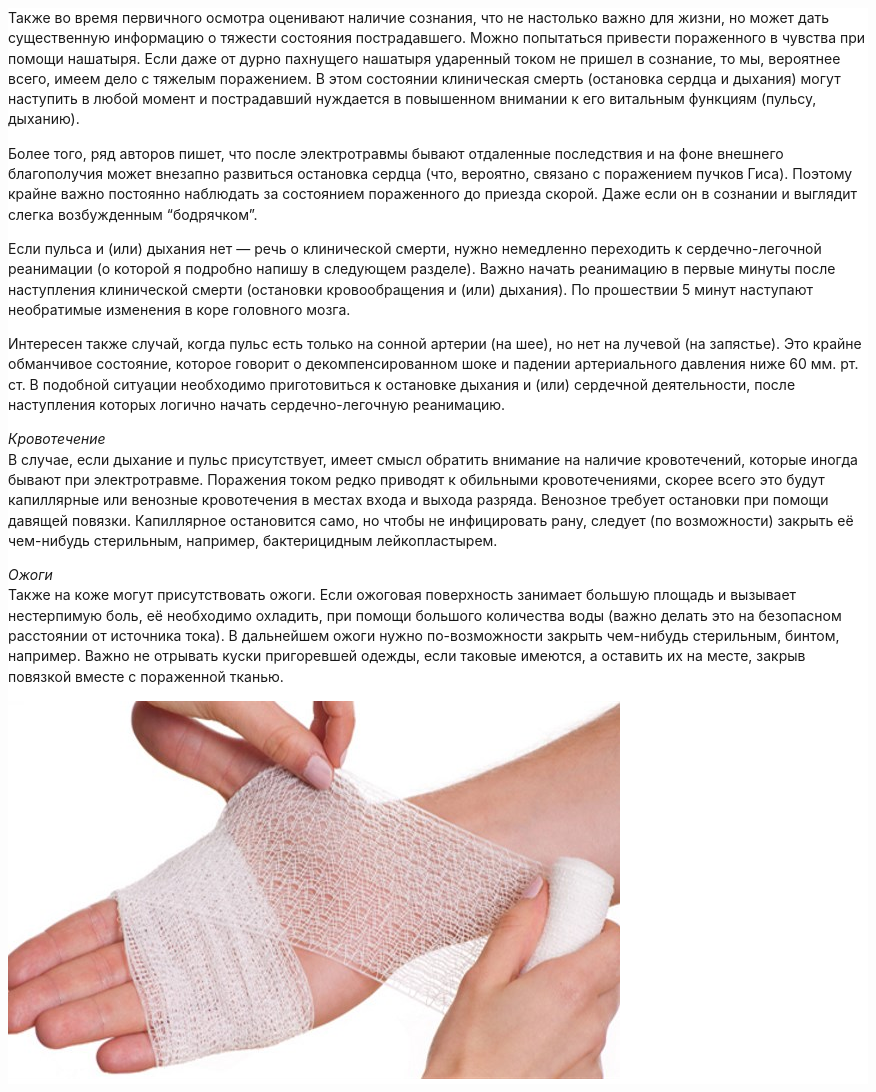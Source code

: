 Также во время первичного осмотра оценивают наличие сознания, что не настолько важно для жизни, но может дать существенную информацию о тяжести состояния пострадавшего. Можно попытаться привести пораженного в чувства при помощи нашатыря. Если даже от дурно пахнущего нашатыря ударенный током не пришел в сознание, то мы, вероятнее всего, имеем дело с тяжелым поражением. В этом состоянии клиническая смерть (остановка сердца и дыхания) могут наступить в любой момент и пострадавший нуждается в повышенном внимании к его витальным функциям (пульсу, дыханию).

Более того, ряд авторов пишет, что после электротравмы бывают отдаленные последствия и на фоне внешнего благополучия может внезапно развиться остановка сердца (что, вероятно, связано с поражением пучков Гиса). Поэтому крайне важно постоянно наблюдать за состоянием пораженного до приезда скорой. Даже если он в сознании и выглядит слегка возбужденным “бодрячком”.

Если пульса и (или) дыхания нет — речь о клинической смерти, нужно немедленно переходить к сердечно-легочной реанимации (о которой я подробно напишу в следующем разделе). Важно начать реанимацию в первые минуты после наступления клинической смерти (остановки кровообращения и (или) дыхания). По прошествии 5 минут наступают необратимые изменения в коре головного мозга.

Интересен также случай, когда пульс есть только на сонной артерии (на шее), но нет на лучевой (на запястье). Это крайне обманчивое состояние, которое говорит о декомпенсированном шоке и падении артериального давления ниже 60 мм. рт. ст. В подобной ситуации необходимо приготовиться к остановке дыхания и (или) сердечной деятельности, после наступления которых логично начать сердечно-легочную реанимацию.

_Кровотечение_  
В случае, если дыхание и пульс присутствует, имеет смысл обратить внимание на наличие кровотечений, которые иногда бывают при электротравме. Поражения током редко приводят к обильными кровотечениями, скорее всего это будут капиллярные или венозные кровотечения в местах входа и выхода разряда. Венозное требует остановки при помощи давящей повязки. Капиллярное остановится само, но чтобы не инфицировать рану, следует (по возможности) закрыть её чем-нибудь стерильным, например, бактерицидным лейкопластырем.

_Ожоги_  
Также на коже могут присутствовать ожоги. Если ожоговая поверхность занимает большую площадь и вызывает нестерпимую боль, её необходимо охладить, при помощи большого количества воды (важно делать это на безопасном расстоянии от источника тока). В дальнейшем ожоги нужно по-возможности закрыть чем-нибудь стерильным, бинтом, например. Важно не отрывать куски пригоревшей одежды, если таковые имеются, а оставить их на месте, закрыв повязкой вместе с пораженной тканью.

![](../../_resources/98e116ffb6bc46aaa19a773813af154f.jpeg)
